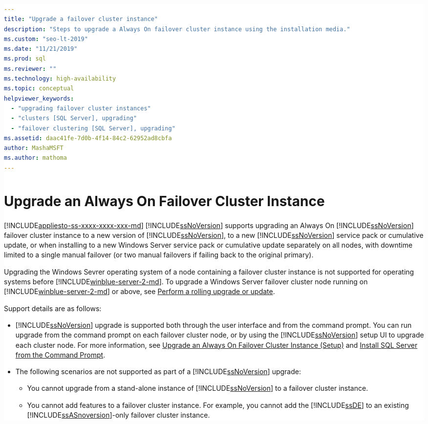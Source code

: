 ```yaml
---
title: "Upgrade a failover cluster instance"
description: "Steps to upgrade a Always On failover cluster instance using the installation media." 
ms.custom: "seo-lt-2019"
ms.date: "11/21/2019"
ms.prod: sql
ms.reviewer: ""
ms.technology: high-availability
ms.topic: conceptual
helpviewer_keywords: 
  - "upgrading failover cluster instances"
  - "clusters [SQL Server], upgrading"
  - "failover clustering [SQL Server], upgrading"
ms.assetid: daac41fe-7d0b-4f14-84c2-62952ad8cbfa
author: MashaMSFT
ms.author: mathoma
---
```

# Upgrade an Always On Failover Cluster Instance
[!INCLUDE[appliesto-ss-xxxx-xxxx-xxx-md](../../../includes/appliesto-ss-xxxx-xxxx-xxx-md.md)]
  [!INCLUDE[ssNoVersion](../../../includes/ssnoversion-md.md)] supports upgrading an Always On [!INCLUDE[ssNoVersion](../../../includes/ssnoversion-md.md)] failover cluster instance  to a new version of [!INCLUDE[ssNoVersion](../../../includes/ssnoversion-md.md)], to a new [!INCLUDE[ssNoVersion](../../../includes/ssnoversion-md.md)] service pack or cumulative update, or when installing to a new Windows Server service pack or cumulative update separately on all nodes, with downtime limited to a single manual failover (or two manual failovers if failing back to the original primary).  
  
 Upgrading the Windows Sevrer operating system of a node containing a failover cluster instance is not supported for operating systems before [!INCLUDE[winblue-server-2-md](../../../includes/winblue-server-2-md.md)]. To upgrade a Windows Server failover cluster node running on [!INCLUDE[winblue-server-2-md](../../../includes/winblue-server-2-md.md)] or above, see [Perform a rolling upgrade or update](#perform-a-rolling-upgrade-or-update).  
  
 Support details are as follows:  
  
-   [!INCLUDE[ssNoVersion](../../../includes/ssnoversion-md.md)] upgrade is supported both through the user interface and from the command prompt. You can run upgrade from the command prompt on each failover cluster node, or by using the [!INCLUDE[ssNoVersion](../../../includes/ssnoversion-md.md)] setup UI  to upgrade each cluster node.  For more information, see [Upgrade an Always On Failover Cluster Instance &#40;Setup&#41;](../../../sql-server/failover-clusters/windows/upgrade-an-Always-On-failover-cluster-instance-setup.md) and [Install SQL Server from the Command Prompt](../../../database-engine/install-windows/install-sql-server-2016-from-the-command-prompt.md).  
  
-   The following scenarios are not supported as part of a [!INCLUDE[ssNoVersion](../../../includes/ssnoversion-md.md)] upgrade:  
  
    -   You cannot upgrade from a stand-alone instance of [!INCLUDE[ssNoVersion](../../../includes/ssnoversion-md.md)] to a failover cluster instance.  
  
    -   You cannot add features to a failover cluster instance. For example, you cannot add the [!INCLUDE[ssDE](../../../includes/ssde-md.md)] to an existing [!INCLUDE[ssASnoversion](../../../includes/ssasnoversion-md.md)]-only failover cluster instance.  
  